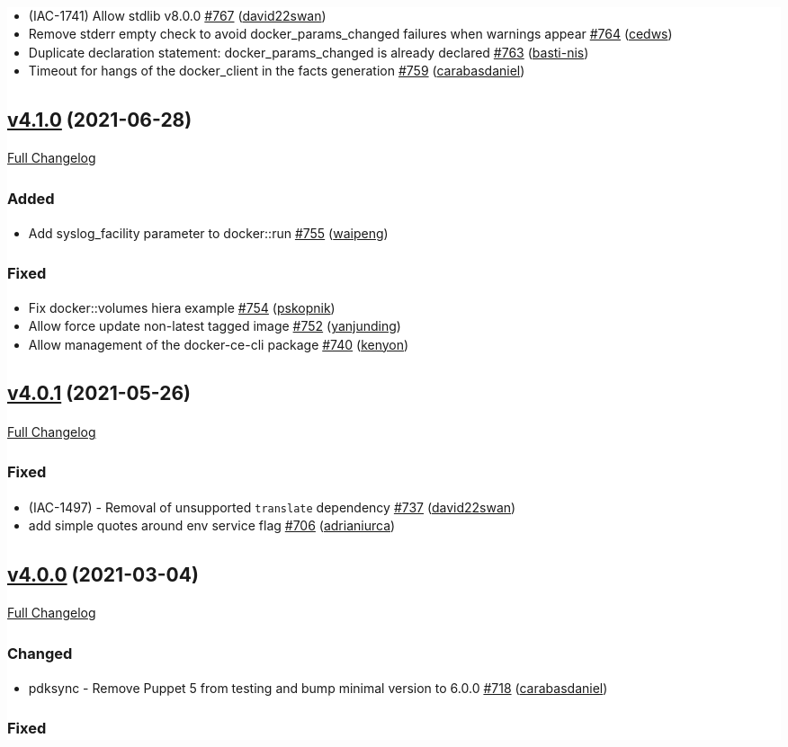 - \(IAC-1741\) Allow stdlib v8.0.0 [\#767](https://github.com/puppetlabs/puppetlabs-docker/pull/767) ([david22swan](https://github.com/david22swan))
- Remove stderr empty check to avoid docker\_params\_changed failures when warnings appear [\#764](https://github.com/puppetlabs/puppetlabs-docker/pull/764) ([cedws](https://github.com/cedws))
- Duplicate declaration statement: docker\_params\_changed is already declared [\#763](https://github.com/puppetlabs/puppetlabs-docker/pull/763) ([basti-nis](https://github.com/basti-nis))
- Timeout for hangs of the docker\_client in the facts generation [\#759](https://github.com/puppetlabs/puppetlabs-docker/pull/759) ([carabasdaniel](https://github.com/carabasdaniel))

## [v4.1.0](https://github.com/puppetlabs/puppetlabs-docker/tree/v4.1.0) (2021-06-28)

[Full Changelog](https://github.com/puppetlabs/puppetlabs-docker/compare/v4.0.1...v4.1.0)

### Added

- Add syslog\_facility parameter to docker::run [\#755](https://github.com/puppetlabs/puppetlabs-docker/pull/755) ([waipeng](https://github.com/waipeng))

### Fixed

- Fix docker::volumes hiera example [\#754](https://github.com/puppetlabs/puppetlabs-docker/pull/754) ([pskopnik](https://github.com/pskopnik))
- Allow force update non-latest tagged image [\#752](https://github.com/puppetlabs/puppetlabs-docker/pull/752) ([yanjunding](https://github.com/yanjunding))
- Allow management of the docker-ce-cli package [\#740](https://github.com/puppetlabs/puppetlabs-docker/pull/740) ([kenyon](https://github.com/kenyon))

## [v4.0.1](https://github.com/puppetlabs/puppetlabs-docker/tree/v4.0.1) (2021-05-26)

[Full Changelog](https://github.com/puppetlabs/puppetlabs-docker/compare/v4.0.0...v4.0.1)

### Fixed

- \(IAC-1497\) - Removal of unsupported `translate` dependency [\#737](https://github.com/puppetlabs/puppetlabs-docker/pull/737) ([david22swan](https://github.com/david22swan))
- add simple quotes around env service flag [\#706](https://github.com/puppetlabs/puppetlabs-docker/pull/706) ([adrianiurca](https://github.com/adrianiurca))

## [v4.0.0](https://github.com/puppetlabs/puppetlabs-docker/tree/v4.0.0) (2021-03-04)

[Full Changelog](https://github.com/puppetlabs/puppetlabs-docker/compare/v3.14.0...v4.0.0)

### Changed

- pdksync - Remove Puppet 5 from testing and bump minimal version to 6.0.0 [\#718](https://github.com/puppetlabs/puppetlabs-docker/pull/718) ([carabasdaniel](https://github.com/carabasdaniel))

### Fixed
